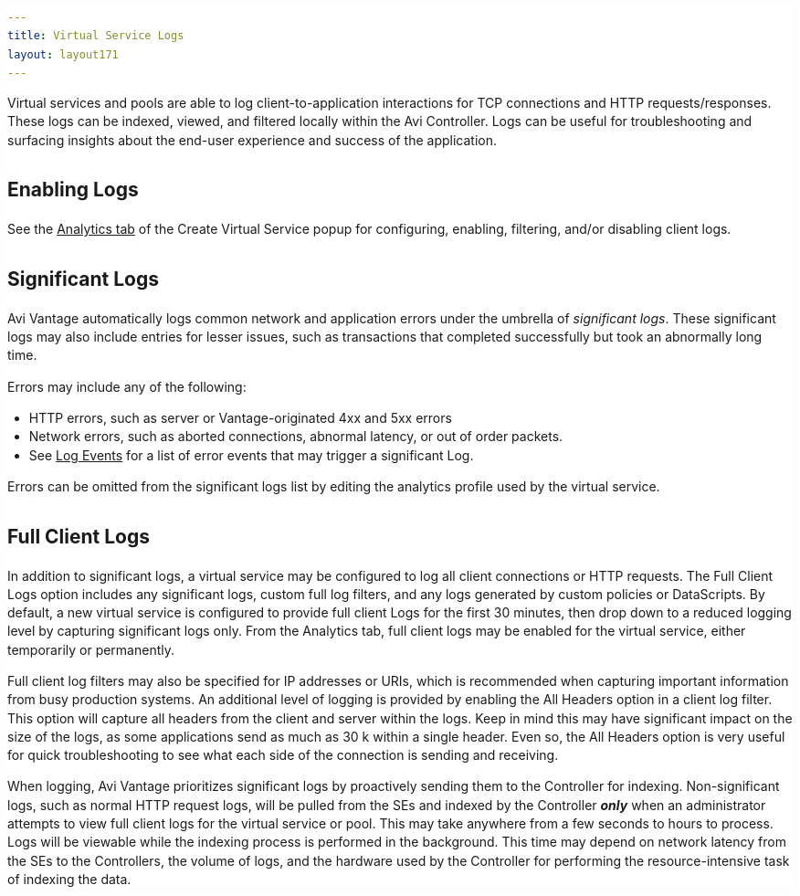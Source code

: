 ```yaml
---
title: Virtual Service Logs
layout: layout171
---
```

Virtual services and pools are able to log client-to-application interactions for TCP connections and HTTP requests/responses. These logs can be indexed, viewed, and filtered locally within the Avi Controller. Logs can be useful for troubleshooting and surfacing insights about the end-user experience and success of the application.

## Enabling Logs

See the <a href="/docs/17.1/architectural-overview/applications/virtual-services/vs-analytics/">Analytics tab</a> of the Create Virtual Service popup for configuring, enabling, filtering, and/or disabling client logs.

## Significant Logs

Avi Vantage automatically logs common network and application errors under the umbrella of *significant logs*. These significant logs may also include entries for lesser issues, such as transactions that completed successfully but took an abnormally long time.

Errors may include any of the following:

* HTTP errors, such as server or Vantage-originated 4xx and 5xx errors 
* Network errors, such as aborted connections, abnormal latency, or out of order packets. 
* See <a href="#logevents">Log Events</a> for a list of error events that may trigger a significant Log.  

Errors can be omitted from the significant logs list by editing the analytics profile used by the virtual service.

## Full Client Logs

In addition to significant logs, a virtual service may be configured to log all client connections or HTTP requests. The Full Client Logs option includes any significant logs, custom full log filters, and any logs generated by custom policies or DataScripts. By default, a new virtual service is configured to provide full client Logs for the first 30 minutes, then drop down to a reduced logging level by capturing significant logs only. From the Analytics tab, full client logs may be enabled for the virtual service, either temporarily or permanently.

Full client log filters may also be specified for IP addresses or URIs, which is recommended when capturing important information from busy production systems. An additional level of logging is provided by enabling the All Headers option in a client log filter. This option will capture all headers from the client and server within the logs. Keep in mind this may have significant impact on the size of the logs, as some applications send as much as 30 k within a single header. Even so, the All Headers option is very useful for quick troubleshooting to see what each side of the connection is sending and receiving.

When logging, Avi Vantage prioritizes significant logs by proactively sending them to the Controller for indexing. Non-significant logs, such as normal HTTP request logs, will be pulled from the SEs and indexed by the Controller ***only*** when an administrator attempts to view full client logs for the virtual service or pool. This may take anywhere from a few seconds to hours to process. Logs will be viewable while the indexing process is performed in the background. This time may depend on network latency from the SEs to the Controllers, the volume of logs, and the hardware used by the Controller for performing the resource-intensive task of indexing the data.
